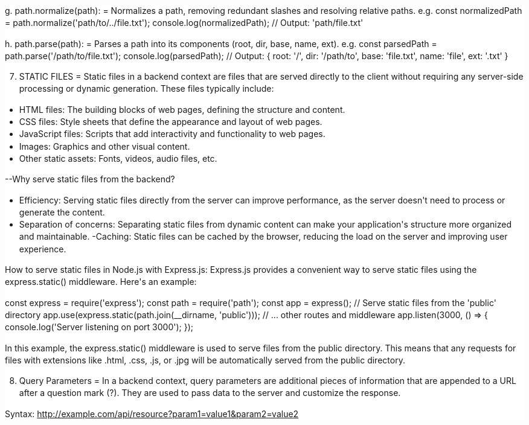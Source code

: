 g. path.normalize(path): = Normalizes a path, removing redundant slashes and resolving relative paths.
e.g.
const normalizedPath = path.normalize('path/to/../file.txt');
console.log(normalizedPath); // Output: 'path/file.txt'

h. path.parse(path): =  Parses a path into its components (root, dir, base, name, ext).
e.g. 
const parsedPath = path.parse('/path/to/file.txt');
console.log(parsedPath); // Output: { root: '/', dir: '/path/to', base: 'file.txt', name: 'file', ext: '.txt' }

7. STATIC FILES  = Static files in a backend context are files that are served directly to the client without requiring any server-side processing or dynamic generation. These files typically include:

- HTML files: The building blocks of web pages, defining the structure and content.
- CSS files: Style sheets that define the appearance and layout of web pages.
- JavaScript files: Scripts that add interactivity and functionality to web pages.
- Images: Graphics and other visual content.
- Other static assets: Fonts, videos, audio files, etc.


--Why serve static files from the backend?
- Efficiency: Serving static files directly from the server can improve performance, as the server doesn't need to process or generate the content.
- Separation of concerns: Separating static files from dynamic content can make your application's structure more organized and maintainable.
-Caching: Static files can be cached by the browser, reducing the load on the server and improving user experience.

How to serve static files in Node.js with Express.js:
Express.js provides a convenient way to serve static files using the express.static() middleware. Here's an example: 

const express = require('express');
const path = require('path');
const app = express();
// Serve static files from the 'public' directory
app.use(express.static(path.join(__dirname, 'public')));
// ... other routes and middleware
app.listen(3000, () => {
  console.log('Server listening on port 3000');
});

In this example, the express.static() middleware is used to serve files from the public directory. This means that any requests for files with extensions like .html, .css, .js, or .jpg will be automatically served from the public directory.


8. Query Parameters = In a backend context, query parameters are additional pieces of information that are appended to a URL after a question mark (?). They are used to pass data to the server and customize the response.

Syntax:
http://example.com/api/resource?param1=value1&param2=value2
